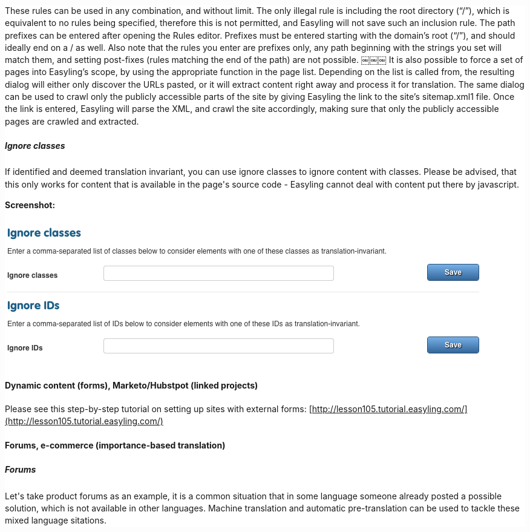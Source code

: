 These rules can be used in any combination, and without limit. The only illegal rule is
including the root directory (“/”), which is equivalent to no rules being specified, therefore this is not permitted, and Easyling will not save such an inclusion rule.
The path prefixes can be entered after opening the Rules editor. Prefixes must be entered starting with the domain’s root (“/”), and should ideally end on a / as well. Also note that the rules you enter are prefixes only, any path beginning with the strings you set will match them, and setting post-fixes (rules matching the end of the path) are not possible.
￼￼￼
It is also possible to force a set of pages into Easyling’s scope, by using the appropriate function in the page list. Depending on the list is called from, the resulting dialog will either only discover the URLs pasted, or it will extract content right away and process it for translation.
The same dialog can be used to crawl only the publicly accessible parts of the site by giving Easyling the link to the site’s sitemap.xml1 file. Once the link is entered, Easyling will parse the XML, and crawl the site accordingly, making sure that only the publicly accessible pages are crawled and extracted.

##### Ignore classes

If identified and deemed translation invariant, you can use ignore classes to ignore content with classes. Please be advised, that this only works for content that is available in the page's source code - Easyling cannot deal with content put there by javascript.

**Screenshot:**

![Ignore classes in Advanced Settings](/img/dashboard-ignore-classes.png)


#### Dynamic content (forms), Marketo/Hubstpot (linked projects)

Please see this step-by-step tutorial on setting up sites with external forms: [http://lesson105.tutorial.easyling.com/](http://lesson105.tutorial.easyling.com/)

#### Forums, e-commerce (importance-based translation)

##### Forums

Let's take product forums as an example, it is a common situation that in some language someone already posted a possible solution, which is not available in other languages.
Machine translation and automatic pre-translation can be used to tackle these mixed language sitations.
